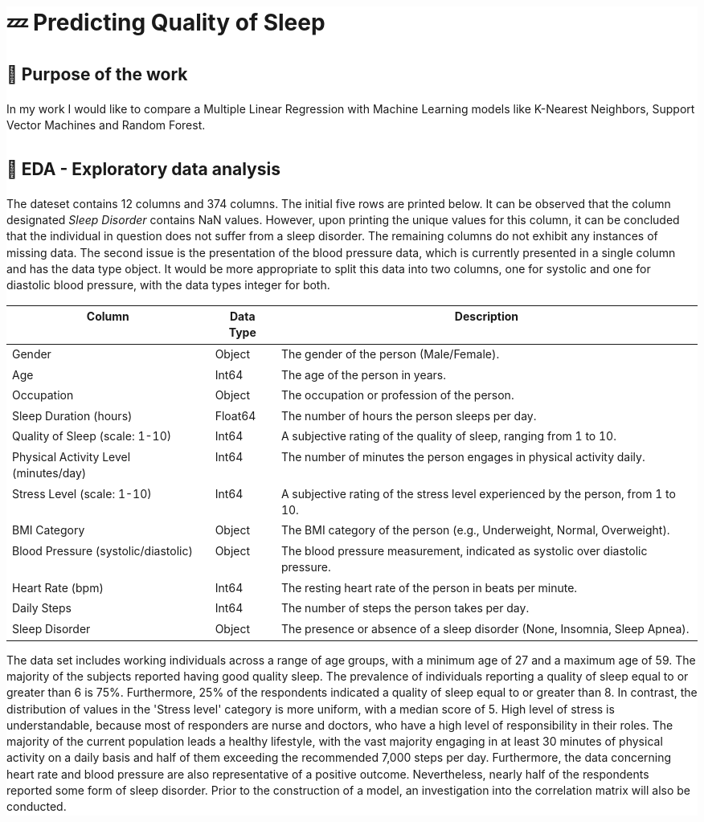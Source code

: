 # :zzz: Predicting Quality of Sleep

## :pushpin: Purpose of the work
In my work I would like to compare a Multiple Linear Regression with Machine Learning models like K-Nearest Neighbors, Support Vector Machines and Random Forest.

## :small_blue_diamond: EDA - Exploratory data analysis

The dateset contains 12 columns and 374 columns. The initial five rows are printed below. It can be observed that the column designated *Sleep Disorder* contains NaN values. However, upon printing the unique values for this column, it can be concluded that the individual in question does not suffer from a sleep disorder. The remaining columns do not exhibit any instances of missing data. The second issue is the presentation of the blood pressure data, which is currently presented in a single column and has the data type object. It would be more appropriate to split this data into two columns, one for systolic and one for diastolic blood pressure, with the data types integer for both.

| Column                             | Data Type      | Description                                                                 |
|------------------------------------|----------------|-----------------------------------------------------------------------------|
| Gender                             | Object         | The gender of the person (Male/Female).                                    |
| Age                                | Int64          | The age of the person in years.                                            |
| Occupation                         | Object         | The occupation or profession of the person.                                |
| Sleep Duration (hours)             | Float64        | The number of hours the person sleeps per day.                             |
| Quality of Sleep (scale: 1-10)     | Int64          | A subjective rating of the quality of sleep, ranging from 1 to 10.         |
| Physical Activity Level (minutes/day) | Int64       | The number of minutes the person engages in physical activity daily.       |
| Stress Level (scale: 1-10)         | Int64          | A subjective rating of the stress level experienced by the person, from 1 to 10. |
| BMI Category                       | Object         | The BMI category of the person (e.g., Underweight, Normal, Overweight).    |
| Blood Pressure (systolic/diastolic)| Object         | The blood pressure measurement, indicated as systolic over diastolic pressure. |
| Heart Rate (bpm)                   | Int64          | The resting heart rate of the person in beats per minute.                  |
| Daily Steps                        | Int64          | The number of steps the person takes per day.                              |
| Sleep Disorder                     | Object         | The presence or absence of a sleep disorder (None, Insomnia, Sleep Apnea). |

The data set includes working individuals across a range of age groups, with a minimum age of 27 and a maximum age of 59. The majority of the subjects reported having good quality sleep. The prevalence of individuals reporting a quality of sleep equal to or greater than 6 is 75%. Furthermore, 25% of the respondents indicated a quality of sleep equal to or greater than 8. In contrast, the distribution of values in the 'Stress level' category is more uniform, with a median score of 5. High level of stress is understandable, because most of responders are nurse and doctors, who have a high level of responsibility in their roles. The majority of the current population leads a healthy lifestyle, with the vast majority engaging in at least 30 minutes of physical activity on a daily basis and half of them exceeding the recommended 7,000 steps per day. Furthermore, the data concerning heart rate and blood pressure are also representative of a positive outcome. Nevertheless, nearly half of the respondents reported some form of sleep disorder.
Prior to the construction of a model, an investigation into the correlation matrix will also be conducted.

